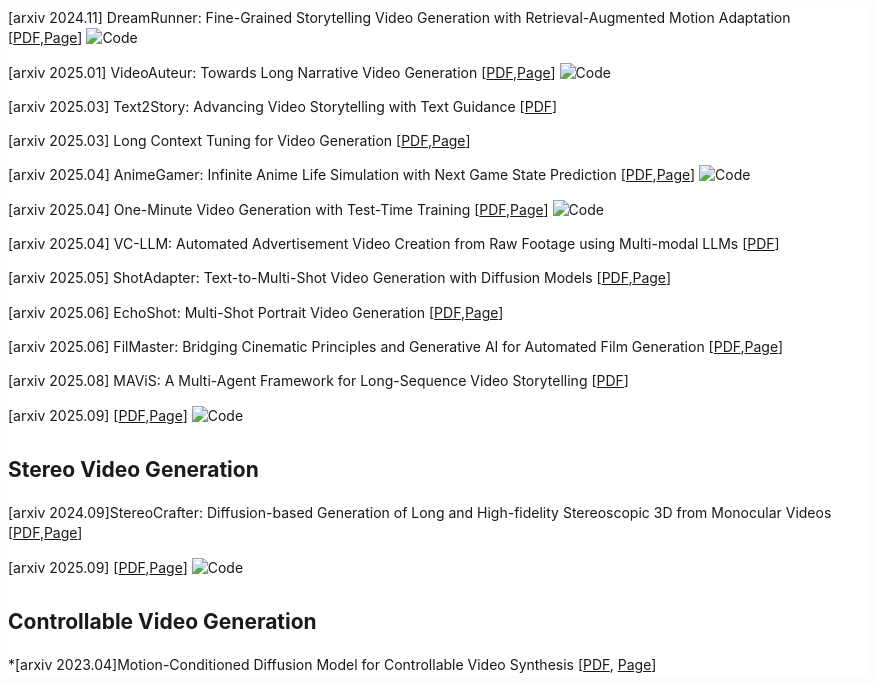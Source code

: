 [arxiv 2024.11] DreamRunner: Fine-Grained Storytelling Video Generation with Retrieval-Augmented Motion Adaptation [[PDF](https://arxiv.org/abs/2411.16657),[Page](https://dreamrunner-story2video.github.io/)] ![Code](https://img.shields.io/github/stars/wz0919/DreamRunner?style=social&label=Star)

[arxiv 2025.01] VideoAuteur: Towards Long Narrative Video Generation [[PDF](https://arxiv.org/abs/2501.06173),[Page](https://videoauteur.github.io/)] ![Code](https://img.shields.io/github/stars/lambert-x/VideoAuteur?style=social&label=Star)

[arxiv 2025.03] Text2Story: Advancing Video Storytelling with Text Guidance  [[PDF](https://arxiv.org/pdf/2503.06310)]

[arxiv 2025.03] Long Context Tuning for Video Generation  [[PDF](https://arxiv.org/pdf/2503.10589),[Page](https://guoyww.github.io/projects/long-context-video/)] 

[arxiv 2025.04] AnimeGamer: Infinite Anime Life Simulation with Next Game State Prediction  [[PDF](https://arxiv.org/pdf/2504.01014),[Page](https://howe125.github.io/AnimeGamer.github.io/)] ![Code](https://img.shields.io/github/stars/TencentARC/AnimeGamer?style=social&label=Star)

[arxiv 2025.04] One-Minute Video Generation with Test-Time Training  [[PDF](https://arxiv.org/abs/2504.05298),[Page](https://test-time-training.github.io/video-dit/)] ![Code](https://img.shields.io/github/stars/test-time-training/ttt-video-dit?style=social&label=Star)

[arxiv 2025.04]  VC-LLM: Automated Advertisement Video Creation from Raw Footage using Multi-modal LLMs [[PDF](https://arxiv.org/abs/2504.05673)]

[arxiv 2025.05]  ShotAdapter: Text-to-Multi-Shot Video Generation with Diffusion Models [[PDF](https://arxiv.org/abs/2505.07652),[Page](https://shotadapter.github.io/)] 

[arxiv 2025.06]  EchoShot: Multi-Shot Portrait Video Generation [[PDF](https://arxiv.org/pdf/2506.15838),[Page](https://johnneywang.github.io/EchoShot-webpage)] 

[arxiv 2025.06]  FilMaster: Bridging Cinematic Principles and Generative AI for Automated Film Generation [[PDF](https://arxiv.org/abs/2506.18899),[Page](https://filmaster-ai.github.io/)] 

[arxiv 2025.08] MAViS: A Multi-Agent Framework for Long-Sequence Video Storytelling  [[PDF](https://arxiv.org/abs/2508.08487)]



[arxiv 2025.09]   [[PDF](),[Page]()] ![Code](https://img.shields.io/github/stars/xxx?style=social&label=Star)





## Stereo Video Generation 

[arxiv 2024.09]StereoCrafter: Diffusion-based Generation of Long and High-fidelity Stereoscopic 3D from Monocular Videos  [[PDF](https://arxiv.org/abs/2409.07447),[Page](https://stereocrafter.github.io/)]

[arxiv 2025.09]   [[PDF](),[Page]()] ![Code](https://img.shields.io/github/stars/xxx?style=social&label=Star)


## Controllable Video Generation 

*[arxiv 2023.04]Motion-Conditioned Diffusion Model for Controllable Video Synthesis [[PDF](https://arxiv.org/abs/2304.14404), [Page](https://tsaishien-chen.github.io/MCDiff/)]
